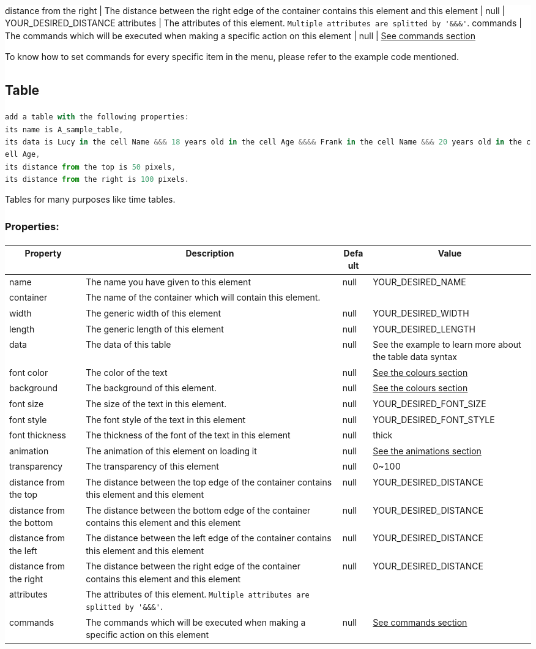 distance from the right | The distance between the right edge of the container contains this element and this element | null | YOUR_DESIRED_DISTANCE
attributes | The attributes of this element. <code>Multiple attributes are splitted by '&&&'</code>.
commands | The commands which will be executed when making a specific action on this element | null | <a href="#commands">See commands section</a>

<aside class="note">To know how to set commands for every specific item in the menu, please refer to the example code mentioned.</aside>

## Table
```javascript
add a table with the following properties:
its name is A_sample_table,
its data is Lucy in the cell Name &&& 18 years old in the cell Age &&&& Frank in the cell Name &&& 20 years old in the cell Age,
its distance from the top is 50 pixels,
its distance from the right is 100 pixels.
```
Tables for many purposes like time tables.

### Properties:

Property | Description | Default | Value
-------- | ----------- | ------- | -----
name | The name you have given to this element | null | YOUR_DESIRED_NAME
container | The name of the container which will contain this element.
width | The generic width of this element | null | YOUR_DESIRED_WIDTH
length | The generic length of this element | null | YOUR_DESIRED_LENGTH
data | The data of this table | null | See the example to learn more about the table data syntax
font color | The color of the text | null | <a href="#colours">See the colours section</a>
background | The background of this element. | null | <a href="#colours">See the colours section</a>
font size | The size of the text in this element. | null | YOUR_DESIRED_FONT_SIZE
font style | The font style of the text in this element | null | YOUR_DESIRED_FONT_STYLE
font thickness | The thickness of the font of the text in this element | null | thick
animation | The animation of this element on loading it | null | <a href="#animations">See the animations section</a>
transparency | The transparency of this element | null | 0~100
distance from the top | The distance between the top edge of the container contains this element and this element | null | YOUR_DESIRED_DISTANCE
distance from the bottom | The distance between the bottom edge of the container contains this element and this element | null | YOUR_DESIRED_DISTANCE
distance from the left | The distance between the left edge of the container contains this element and this element | null | YOUR_DESIRED_DISTANCE
distance from the right | The distance between the right edge of the container contains this element and this element | null | YOUR_DESIRED_DISTANCE
attributes | The attributes of this element. <code>Multiple attributes are splitted by '&&&'</code>.
commands | The commands which will be executed when making a specific action on this element | null | <a href="#commands">See commands section</a>
